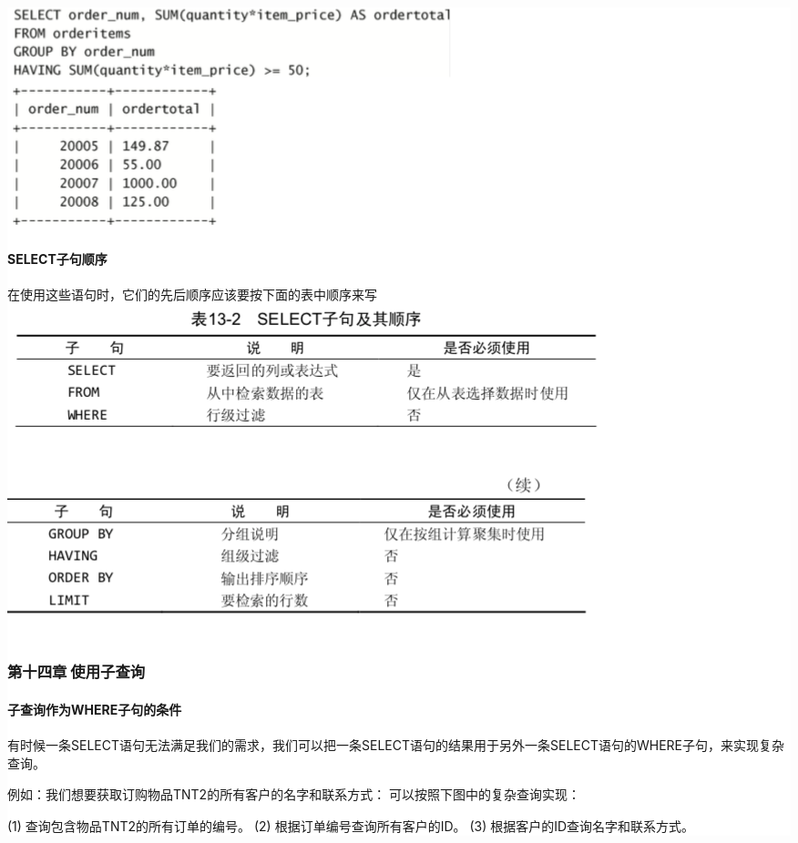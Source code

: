 ![image.png](../static/12609483-31c0f328654affff.png)

#### SELECT子句顺序
在使用这些语句时，它们的先后顺序应该要按下面的表中顺序来写
![image.png](../static/12609483-6576136fd07e6686.png)

![image.png](../static/12609483-55a1e1bbfe1627f6.png)

### 第十四章 使用子查询

#### 子查询作为WHERE子句的条件

有时候一条SELECT语句无法满足我们的需求，我们可以把一条SELECT语句的结果用于另外一条SELECT语句的WHERE子句，来实现复杂查询。

例如：我们想要获取订购物品TNT2的所有客户的名字和联系方式：
可以按照下图中的复杂查询实现：

(1) 查询包含物品TNT2的所有订单的编号。
(2) 根据订单编号查询所有客户的ID。 
(3) 根据客户的ID查询名字和联系方式。